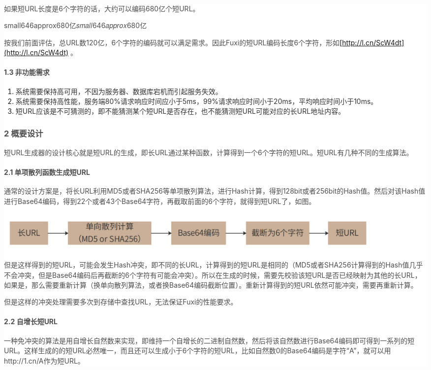 <font style="color:rgb(77, 77, 77);">如果短URL长度是6个字符的话，大约可以编码680亿个短URL。</font>

<font style="color:rgb(77, 77, 77);">s</font><font style="color:rgb(77, 77, 77);">m</font><font style="color:rgb(77, 77, 77);">a</font><font style="color:rgb(77, 77, 77);">l</font><font style="color:rgb(77, 77, 77);">l</font><font style="color:rgb(77, 77, 77);">64</font><font style="color:rgb(77, 77, 77);">6</font><font style="color:rgb(77, 77, 77);">a</font><font style="color:rgb(77, 77, 77);">p</font><font style="color:rgb(77, 77, 77);">p</font><font style="color:rgb(77, 77, 77);">r</font><font style="color:rgb(77, 77, 77);">o</font><font style="color:rgb(77, 77, 77);">x</font><font style="color:rgb(77, 77, 77);">680</font><font style="color:rgb(77, 77, 77);">亿</font><font style="color:rgb(77, 77, 77);">𝑠</font><font style="color:rgb(77, 77, 77);">𝑚</font><font style="color:rgb(77, 77, 77);">𝑎</font><font style="color:rgb(77, 77, 77);">𝑙</font><font style="color:rgb(77, 77, 77);">𝑙</font><font style="color:rgb(77, 77, 77);">64</font><font style="color:rgb(77, 77, 77);">6</font><font style="color:rgb(77, 77, 77);">𝑎</font><font style="color:rgb(77, 77, 77);">𝑝</font><font style="color:rgb(77, 77, 77);">𝑝</font><font style="color:rgb(77, 77, 77);">𝑟</font><font style="color:rgb(77, 77, 77);">𝑜</font><font style="color:rgb(77, 77, 77);">𝑥</font><font style="color:rgb(77, 77, 77);">680</font><font style="color:rgb(77, 77, 77);">亿</font>

<font style="color:rgb(77, 77, 77);">按我们前面评估，总URL数120亿，6个字符的编码就可以满足需求。因此Fuxi的短URL编码长度6个字符，形如</font>[http://l.cn/ScW4dt](http://l.cn/ScW4dt)<font style="color:rgb(77, 77, 77);"> </font><font style="color:rgb(77, 77, 77);">。</font>

#### **<font style="color:rgb(79, 79, 79);">1.3 非功能需求</font>**
1. <font style="color:rgb(51, 51, 51);">系统需要保持高可用，不因为服务器、数据库宕机而引起服务失效。</font>
2. <font style="color:rgb(51, 51, 51);">系统需要保持高性能，服务端80%请求响应时间应小于5ms，99%请求响应时间小于20ms，平均响应时间小于10ms。</font>
3. <font style="color:rgb(51, 51, 51);">短URL应该是不可猜测的，即不能猜测某个短URL是否存在，也不能猜测短URL可能对应的长URL地址内容。</font>

### **<font style="color:rgb(79, 79, 79);">2 概要设计</font>**
<font style="color:rgb(77, 77, 77);">短URL生成器的设计核心就是短URL的生成，即长URL通过某种函数，计算得到一个6个字符的短URL。短URL有几种不同的生成算法。</font>

#### **<font style="color:rgb(79, 79, 79);">2.1 单项散列函数生成短URL</font>**
<font style="color:rgb(77, 77, 77);">通常的设计方案是，将长URL利用MD5或者SHA256等单项散列算法，进行Hash计算，得到128bit或者256bit的Hash值。然后对该Hash值进行Base64编码，得到22个或者43个Base64字符，再截取前面的6个字符，就得到短URL了，如图。</font>

![1720597445861-20fe95b7-7bef-458b-acf1-e5cade0f76b6.png](./img/r9JqSYJMcCRqvQ2n/1720597445861-20fe95b7-7bef-458b-acf1-e5cade0f76b6-368858.png)

<font style="color:rgb(77, 77, 77);">但是这样得到的短URL，可能会发生Hash冲突，即不同的长URL，计算得到的短URL是相同的（MD5或者SHA256计算得到的Hash值几乎不会冲突，但是Base64编码后再截断的6个字符有可能会冲突）。所以在生成的时候，需要先校验该短URL是否已经映射为其他的长URL，如果是，那么需要重新计算（换单向散列算法，或者换Base64编码截断位置）。重新计算得到的短URL依然可能冲突，需要再重新计算。</font>

<font style="color:rgb(77, 77, 77);">但是这样的冲突处理需要多次到存储中查找URL，无法保证Fuxi的性能要求。</font>

#### **<font style="color:rgb(79, 79, 79);">2.2 自增长短URL</font>**
<font style="color:rgb(77, 77, 77);">一种免冲突的算法是用自增长自然数来实现，即维持一个自增长的二进制自然数，然后将该自然数进行Base64编码即可得到一系列的短URL。这样生成的的短URL必然唯一，而且还可以生成小于6个字符的短URL，比如自然数0的Base64编码是字符“A”，就可以用http://1.cn/A作为短URL。</font>
